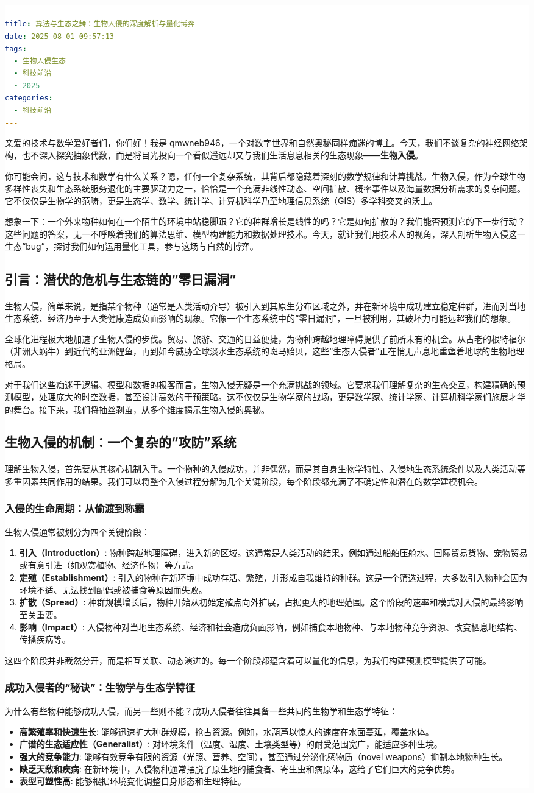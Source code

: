 ```yaml
---
title: 算法与生态之舞：生物入侵的深度解析与量化博弈
date: 2025-08-01 09:57:13
tags:
  - 生物入侵生态
  - 科技前沿
  - 2025
categories:
  - 科技前沿
---
```


亲爱的技术与数学爱好者们，你们好！我是 qmwneb946，一个对数字世界和自然奥秘同样痴迷的博主。今天，我们不谈复杂的神经网络架构，也不深入探究抽象代数，而是将目光投向一个看似遥远却又与我们生活息息相关的生态现象——**生物入侵**。

你可能会问，这与技术和数学有什么关系？嗯，任何一个复杂系统，其背后都隐藏着深刻的数学规律和计算挑战。生物入侵，作为全球生物多样性丧失和生态系统服务退化的主要驱动力之一，恰恰是一个充满非线性动态、空间扩散、概率事件以及海量数据分析需求的复杂问题。它不仅仅是生物学的范畴，更是生态学、数学、统计学、计算机科学乃至地理信息系统（GIS）多学科交叉的沃土。

想象一下：一个外来物种如何在一个陌生的环境中站稳脚跟？它的种群增长是线性的吗？它是如何扩散的？我们能否预测它的下一步行动？这些问题的答案，无一不呼唤着我们的算法思维、模型构建能力和数据处理技术。今天，就让我们用技术人的视角，深入剖析生物入侵这一生态“bug”，探讨我们如何运用量化工具，参与这场与自然的博弈。

## 引言：潜伏的危机与生态链的“零日漏洞”

生物入侵，简单来说，是指某个物种（通常是人类活动介导）被引入到其原生分布区域之外，并在新环境中成功建立稳定种群，进而对当地生态系统、经济乃至于人类健康造成负面影响的现象。它像一个生态系统中的“零日漏洞”，一旦被利用，其破坏力可能远超我们的想象。

全球化进程极大地加速了生物入侵的步伐。贸易、旅游、交通的日益便捷，为物种跨越地理障碍提供了前所未有的机会。从古老的根特福尔（非洲大蜗牛）到近代的亚洲鲤鱼，再到如今威胁全球淡水生态系统的斑马贻贝，这些“生态入侵者”正在悄无声息地重塑着地球的生物地理格局。

对于我们这些痴迷于逻辑、模型和数据的极客而言，生物入侵无疑是一个充满挑战的领域。它要求我们理解复杂的生态交互，构建精确的预测模型，处理庞大的时空数据，甚至设计高效的干预策略。这不仅仅是生物学家的战场，更是数学家、统计学家、计算机科学家们施展才华的舞台。接下来，我们将抽丝剥茧，从多个维度揭示生物入侵的奥秘。

## 生物入侵的机制：一个复杂的“攻防”系统

理解生物入侵，首先要从其核心机制入手。一个物种的入侵成功，并非偶然，而是其自身生物学特性、入侵地生态系统条件以及人类活动等多重因素共同作用的结果。我们可以将整个入侵过程分解为几个关键阶段，每个阶段都充满了不确定性和潜在的数学建模机会。

### 入侵的生命周期：从偷渡到称霸

生物入侵通常被划分为四个关键阶段：

1.  **引入（Introduction）**: 物种跨越地理障碍，进入新的区域。这通常是人类活动的结果，例如通过船舶压舱水、国际贸易货物、宠物贸易或有意引进（如观赏植物、经济作物）等方式。
2.  **定殖（Establishment）**: 引入的物种在新环境中成功存活、繁殖，并形成自我维持的种群。这是一个筛选过程，大多数引入物种会因为环境不适、无法找到配偶或被捕食等原因而失败。
3.  **扩散（Spread）**: 种群规模增长后，物种开始从初始定殖点向外扩展，占据更大的地理范围。这个阶段的速率和模式对入侵的最终影响至关重要。
4.  **影响（Impact）**: 入侵物种对当地生态系统、经济和社会造成负面影响，例如捕食本地物种、与本地物种竞争资源、改变栖息地结构、传播疾病等。

这四个阶段并非截然分开，而是相互关联、动态演进的。每一个阶段都蕴含着可以量化的信息，为我们构建预测模型提供了可能。

### 成功入侵者的“秘诀”：生物学与生态学特征

为什么有些物种能够成功入侵，而另一些则不能？成功入侵者往往具备一些共同的生物学和生态学特征：

*   **高繁殖率和快速生长**: 能够迅速扩大种群规模，抢占资源。例如，水葫芦以惊人的速度在水面蔓延，覆盖水体。
*   **广谱的生态适应性（Generalist）**: 对环境条件（温度、湿度、土壤类型等）的耐受范围宽广，能适应多种生境。
*   **强大的竞争能力**: 能够有效竞争有限的资源（光照、营养、空间），甚至通过分泌化感物质（novel weapons）抑制本地物种生长。
*   **缺乏天敌和疾病**: 在新环境中，入侵物种通常摆脱了原生地的捕食者、寄生虫和病原体，这给了它们巨大的竞争优势。
*   **表型可塑性高**: 能够根据环境变化调整自身形态和生理特征。
